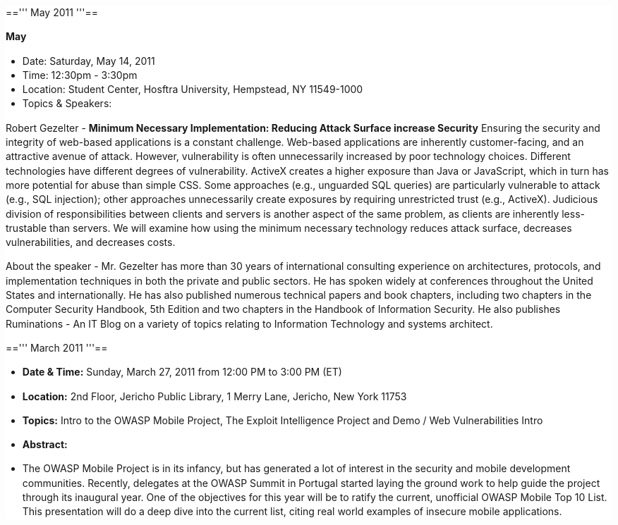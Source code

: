 
\==''' May 2011 '''==

**May**

  - Date: Saturday, May 14, 2011
  - Time: 12:30pm - 3:30pm
  - Location: Student Center, Hosftra University, Hempstead, NY
    11549-1000
  - Topics & Speakers:


Robert Gezelter -
**Minimum Necessary Implementation: Reducing Attack Surface increase
Security**
Ensuring the security and integrity of web-based applications is a
constant challenge. Web-based applications are inherently
customer-facing, and an attractive avenue of attack. However,
vulnerability is often unnecessarily increased by poor technology
choices. Different technologies have different degrees of vulnerability.
ActiveX creates a higher exposure than Java or JavaScript, which in turn
has more potential for abuse than simple CSS. Some approaches (e.g.,
unguarded SQL queries) are particularly vulnerable to attack (e.g., SQL
injection); other approaches unnecessarily create exposures by requiring
unrestricted trust (e.g., ActiveX).
Judicious division of responsibilities between clients and servers is
another aspect of the same problem, as clients are inherently
less-trustable than servers. We will examine how using the minimum
necessary technology reduces attack surface, decreases vulnerabilities,
and decreases costs.

About the speaker - Mr. Gezelter has more than 30 years of international
consulting experience on architectures, protocols, and implementation
techniques in both the private and public sectors. He has spoken widely
at conferences throughout the United States and internationally. He has
also published numerous technical papers and book chapters, including
two chapters in the Computer Security Handbook, 5th Edition and two
chapters in the Handbook of Information Security. He also publishes
Ruminations - An IT Blog on a variety of topics relating to Information
Technology and systems architect.


\==''' March 2011 '''==

  - **Date & Time:** Sunday, March 27, 2011 from 12:00 PM to 3:00 PM
    (ET)
  - **Location:** 2nd Floor, Jericho Public Library, 1 Merry Lane,
    Jericho, New York 11753
  - **Topics:** Intro to the OWASP Mobile Project, The Exploit
    Intelligence Project and Demo / Web Vulnerabilities Intro
  - **Abstract:**



  -
    The OWASP Mobile Project is in its infancy, but has generated a lot
    of interest in the security and mobile development communities.
    Recently, delegates at the OWASP Summit in Portugal started laying
    the ground work to help guide the project through its inaugural
    year. One of the objectives for this year will be to ratify the
    current, unofficial OWASP Mobile Top 10 List. This presentation will
    do a deep dive into the current list, citing real world examples of
    insecure mobile applications.
